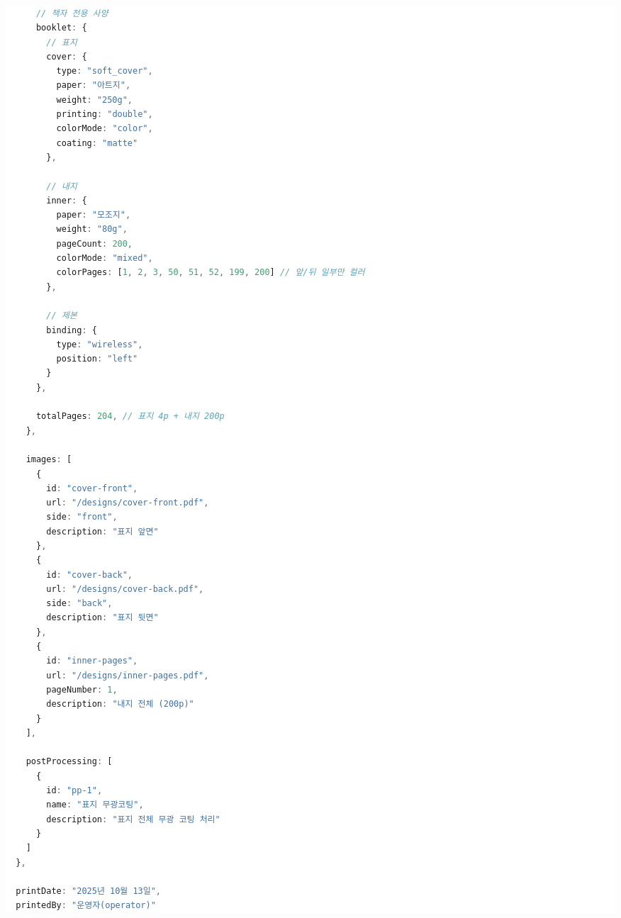 ```typescript
      // 책자 전용 사양
      booklet: {
        // 표지
        cover: {
          type: "soft_cover",
          paper: "아트지",
          weight: "250g",
          printing: "double",
          colorMode: "color",
          coating: "matte"
        },

        // 내지
        inner: {
          paper: "모조지",
          weight: "80g",
          pageCount: 200,
          colorMode: "mixed",
          colorPages: [1, 2, 3, 50, 51, 52, 199, 200] // 앞/뒤 일부만 컬러
        },

        // 제본
        binding: {
          type: "wireless",
          position: "left"
        }
      },

      totalPages: 204, // 표지 4p + 내지 200p
    },

    images: [
      {
        id: "cover-front",
        url: "/designs/cover-front.pdf",
        side: "front",
        description: "표지 앞면"
      },
      {
        id: "cover-back",
        url: "/designs/cover-back.pdf",
        side: "back",
        description: "표지 뒷면"
      },
      {
        id: "inner-pages",
        url: "/designs/inner-pages.pdf",
        pageNumber: 1,
        description: "내지 전체 (200p)"
      }
    ],

    postProcessing: [
      {
        id: "pp-1",
        name: "표지 무광코팅",
        description: "표지 전체 무광 코팅 처리"
      }
    ]
  },

  printDate: "2025년 10월 13일",
  printedBy: "운영자(operator)"
```